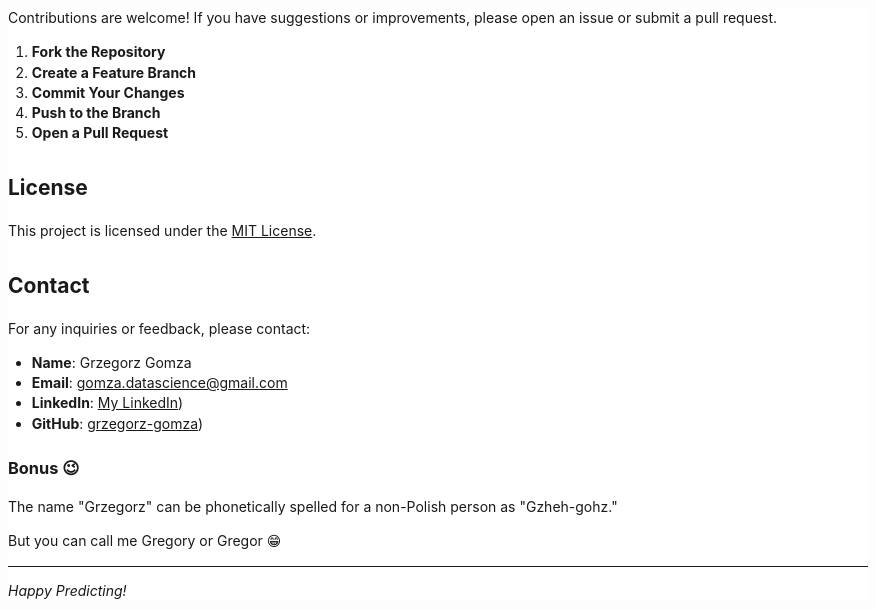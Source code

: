 Contributions are welcome! If you have suggestions or improvements, please open an issue or submit a pull request.

1. **Fork the Repository**
2. **Create a Feature Branch**
3. **Commit Your Changes**
4. **Push to the Branch**
5. **Open a Pull Request**

## License

This project is licensed under the [MIT License](LICENSE).

## Contact

For any inquiries or feedback, please contact:

- **Name**: Grzegorz Gomza 
- **Email**: gomza.datascience@gmail.com
- **LinkedIn**: [My LinkedIn](https://www.linkedin.com/in/gregory-gomza/))
- **GitHub**: [grzegorz-gomza](https://github.com/grzegorz-gomza/))

### Bonus 😉
The name "Grzegorz" can be phonetically spelled for a non-Polish person as "Gzheh-gohz."

But you can call me Gregory or Gregor 😁

---

*Happy Predicting!*





